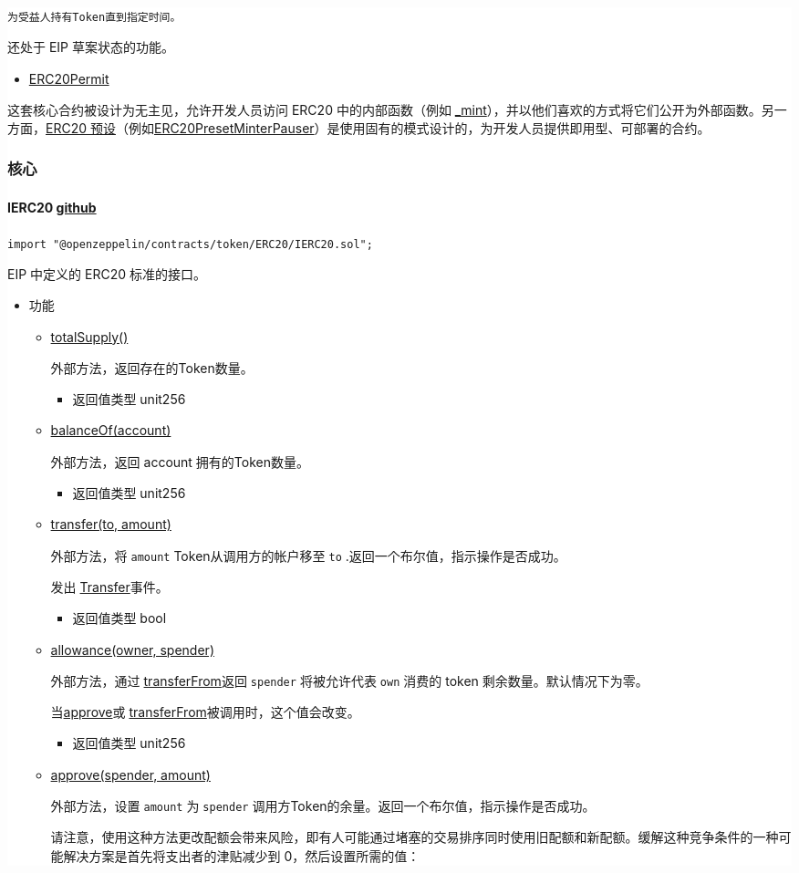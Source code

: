 	为受益人持有Token直到指定时间。

还处于 EIP 草案状态的功能。

- [ERC20Permit](https://docs.openzeppelin.com/contracts/4.x/api/token/erc20#ERC20Permit)

这套核心合约被设计为无主见，允许开发人员访问 ERC20 中的内部函数（例如 [_mint](https://docs.openzeppelin.com/contracts/4.x/api/token/erc20#ERC20-_mint-address-uint256-)），并以他们喜欢的方式将它们公开为外部函数。另一方面，[ERC20 预设](https://docs.openzeppelin.com/contracts/4.x/erc20#Presets)（例如[ERC20PresetMinterPauser](https://docs.openzeppelin.com/contracts/4.x/api/token/erc20#token/ERC20/presets.md#ERC20PresetMinterPauser)）是使用固有的模式设计的，为开发人员提供即用型、可部署的合约。

### 核心
#### IERC20 [github](https://github.com/OpenZeppelin/openzeppelin-contracts/blob/v4.6.0/contracts/token/ERC20/IERC20.sol)
	import "@openzeppelin/contracts/token/ERC20/IERC20.sol";
EIP 中定义的 ERC20 标准的接口。

- 功能
	- [totalSupply()](https://docs.openzeppelin.com/contracts/4.x/api/token/erc20#IERC20-totalSupply--)

		外部方法，返回存在的Token数量。
		
		- 返回值类型 unit256
	- [balanceOf(account)](https://docs.openzeppelin.com/contracts/4.x/api/token/erc20#IERC20-balanceOf-address-)

		外部方法，返回 account 拥有的Token数量。
		
		- 返回值类型 unit256
	- [transfer(to, amount)](https://docs.openzeppelin.com/contracts/4.x/api/token/erc20#IERC20-transfer-address-uint256-)

		外部方法，将  `amount`  Token从调用方的帐户移至 `to` .返回一个布尔值，指示操作是否成功。

		发出 [Transfer](https://docs.openzeppelin.com/contracts/4.x/api/token/erc20#IERC20-Transfer-address-address-uint256-)事件。
		
		- 返回值类型 bool
	- [allowance(owner, spender)](https://docs.openzeppelin.com/contracts/4.x/api/token/erc20#IERC20-allowance-address-address-)

		
		
		外部方法，通过 [transferFrom](https://docs.openzeppelin.com/contracts/4.x/api/token/erc20#IERC20-transferFrom-address-address-uint256-)返回 `spender` 将被允许代表 `own` 消费的 token 剩余数量。默认情况下为零。

		当[approve](https://docs.openzeppelin.com/contracts/4.x/api/token/erc20#IERC20-approve-address-uint256-)或 [transferFrom](https://docs.openzeppelin.com/contracts/4.x/api/token/erc20#IERC20-transferFrom-address-address-uint256-)被调用时，这个值会改变。
		
		- 返回值类型 unit256
	- [approve(spender, amount)](https://docs.openzeppelin.com/contracts/4.x/api/token/erc20#IERC20-approve-address-uint256-)

		外部方法，设置 `amount` 为 `spender` 调用方Token的余量。返回一个布尔值，指示操作是否成功。

		请注意，使用这种方法更改配额会带来风险，即有人可能通过堵塞的交易排序同时使用旧配额和新配额。缓解这种竞争条件的一种可能解决方案是首先将支出者的津贴减少到 0，然后设置所需的值： 
	